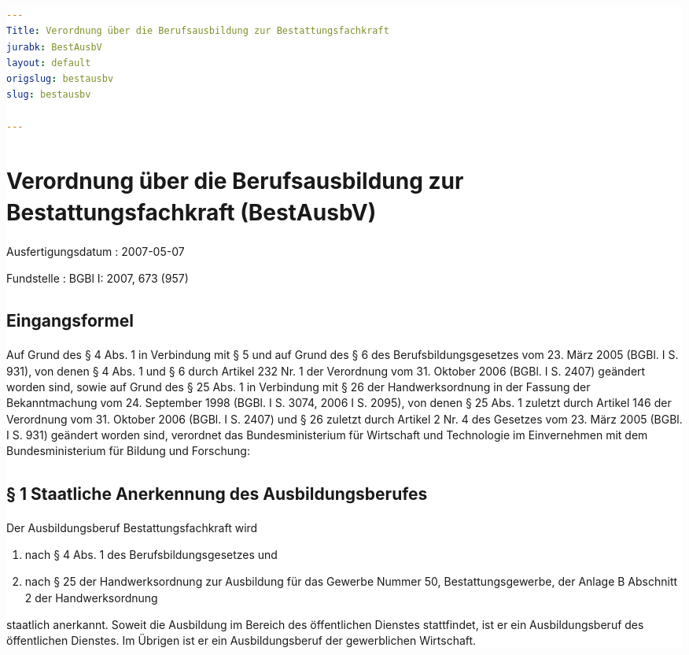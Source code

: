 ```yaml
---
Title: Verordnung über die Berufsausbildung zur Bestattungsfachkraft
jurabk: BestAusbV
layout: default
origslug: bestausbv
slug: bestausbv

---
```


# Verordnung über die Berufsausbildung zur Bestattungsfachkraft (BestAusbV)

Ausfertigungsdatum
:   2007-05-07

Fundstelle
:   BGBl I: 2007, 673 (957)



## Eingangsformel

Auf Grund des § 4 Abs. 1 in Verbindung mit § 5 und auf Grund des § 6
des Berufsbildungsgesetzes vom 23. März 2005 (BGBl. I S. 931), von
denen § 4 Abs. 1 und § 6 durch Artikel 232 Nr. 1 der Verordnung vom
31\. Oktober 2006 (BGBl. I S. 2407) geändert worden sind, sowie auf
Grund des § 25 Abs. 1 in Verbindung mit § 26 der Handwerksordnung in
der Fassung der Bekanntmachung vom 24. September 1998 (BGBl. I S.
3074, 2006 I S. 2095), von denen § 25 Abs. 1 zuletzt durch Artikel 146
der Verordnung vom 31. Oktober 2006 (BGBl. I S. 2407) und § 26 zuletzt
durch Artikel 2 Nr. 4 des Gesetzes vom 23. März 2005 (BGBl. I S. 931)
geändert worden sind, verordnet das Bundesministerium für Wirtschaft
und Technologie im Einvernehmen mit dem Bundesministerium für Bildung
und Forschung:


## § 1 Staatliche Anerkennung des Ausbildungsberufes

Der Ausbildungsberuf Bestattungsfachkraft wird

1.  nach § 4 Abs. 1 des Berufsbildungsgesetzes und


2.  nach § 25 der Handwerksordnung zur Ausbildung für das Gewerbe Nummer
    50, Bestattungsgewerbe, der Anlage B Abschnitt 2 der Handwerksordnung



staatlich anerkannt. Soweit die Ausbildung im Bereich des öffentlichen
Dienstes stattfindet, ist er ein Ausbildungsberuf des öffentlichen
Dienstes. Im Übrigen ist er ein Ausbildungsberuf der gewerblichen
Wirtschaft.
